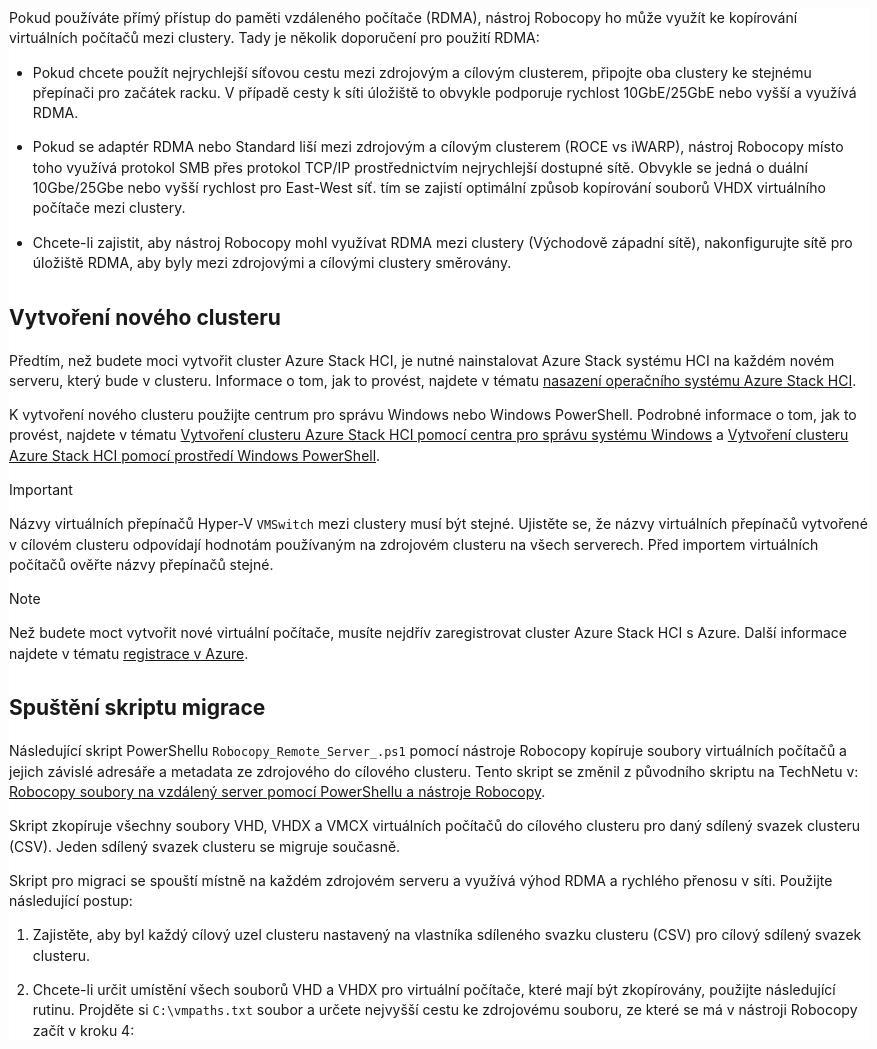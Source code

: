Pokud používáte přímý přístup do paměti vzdáleného počítače (RDMA), nástroj Robocopy ho může využít ke kopírování virtuálních počítačů mezi clustery. Tady je několik doporučení pro použití RDMA:

- Pokud chcete použít nejrychlejší síťovou cestu mezi zdrojovým a cílovým clusterem, připojte oba clustery ke stejnému přepínači pro začátek racku. V případě cesty k síti úložiště to obvykle podporuje rychlost 10GbE/25GbE nebo vyšší a využívá RDMA.

- Pokud se adaptér RDMA nebo Standard liší mezi zdrojovým a cílovým clusterem (ROCE vs iWARP), nástroj Robocopy místo toho využívá protokol SMB přes protokol TCP/IP prostřednictvím nejrychlejší dostupné sítě. Obvykle se jedná o duální 10Gbe/25Gbe nebo vyšší rychlost pro East-West síť. tím se zajistí optimální způsob kopírování souborů VHDX virtuálního počítače mezi clustery.

- Chcete-li zajistit, aby nástroj Robocopy mohl využívat RDMA mezi clustery (Východově západní sítě), nakonfigurujte sítě pro úložiště RDMA, aby byly mezi zdrojovými a cílovými clustery směrovány.

## <a name="create-the-new-cluster"></a>Vytvoření nového clusteru

Předtím, než budete moci vytvořit cluster Azure Stack HCI, je nutné nainstalovat Azure Stack systému HCI na každém novém serveru, který bude v clusteru. Informace o tom, jak to provést, najdete v tématu [nasazení operačního systému Azure Stack HCI](operating-system.md).

K vytvoření nového clusteru použijte centrum pro správu Windows nebo Windows PowerShell. Podrobné informace o tom, jak to provést, najdete v tématu [Vytvoření clusteru Azure Stack HCI pomocí centra pro správu systému Windows](create-cluster.md) a [Vytvoření clusteru Azure Stack HCI pomocí prostředí Windows PowerShell](create-cluster-powershell.md).

> [!IMPORTANT]
> Názvy virtuálních přepínačů Hyper-V `VMSwitch` mezi clustery musí být stejné. Ujistěte se, že názvy virtuálních přepínačů vytvořené v cílovém clusteru odpovídají hodnotám používaným na zdrojovém clusteru na všech serverech. Před importem virtuálních počítačů ověřte názvy přepínačů stejné.

> [!NOTE]
> Než budete moct vytvořit nové virtuální počítače, musíte nejdřív zaregistrovat cluster Azure Stack HCI s Azure. Další informace najdete v tématu [registrace v Azure](register-with-azure.md).

## <a name="run-the-migration-script"></a>Spuštění skriptu migrace

Následující skript PowerShellu `Robocopy_Remote_Server_.ps1` pomocí nástroje Robocopy kopíruje soubory virtuálních počítačů a jejich závislé adresáře a metadata ze zdrojového do cílového clusteru. Tento skript se změnil z původního skriptu na TechNetu v: [Robocopy soubory na vzdálený server pomocí PowerShellu a nástroje Robocopy](https://gallery.technet.microsoft.com/scriptcenter/Robocoy-Files-to-Remote-bdfc5154).

Skript zkopíruje všechny soubory VHD, VHDX a VMCX virtuálních počítačů do cílového clusteru pro daný sdílený svazek clusteru (CSV). Jeden sdílený svazek clusteru se migruje současně.

Skript pro migraci se spouští místně na každém zdrojovém serveru a využívá výhod RDMA a rychlého přenosu v síti. Použijte následující postup:

1. Zajistěte, aby byl každý cílový uzel clusteru nastavený na vlastníka sdíleného svazku clusteru (CSV) pro cílový sdílený svazek clusteru.

1. Chcete-li určit umístění všech souborů VHD a VHDX pro virtuální počítače, které mají být zkopírovány, použijte následující rutinu. Projděte si `C:\vmpaths.txt` soubor a určete nejvyšší cestu ke zdrojovému souboru, ze které se má v nástroji Robocopy začít v kroku 4:
